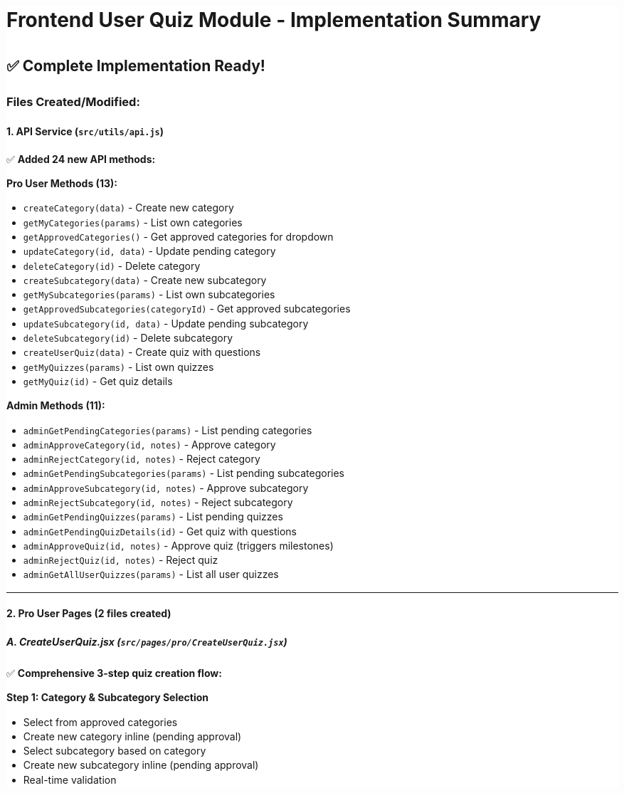 # Frontend User Quiz Module - Implementation Summary

## ✅ Complete Implementation Ready!

### **Files Created/Modified:**

#### **1. API Service (`src/utils/api.js`)**
✅ **Added 24 new API methods:**

**Pro User Methods (13):**
- `createCategory(data)` - Create new category
- `getMyCategories(params)` - List own categories  
- `getApprovedCategories()` - Get approved categories for dropdown
- `updateCategory(id, data)` - Update pending category
- `deleteCategory(id)` - Delete category
- `createSubcategory(data)` - Create new subcategory
- `getMySubcategories(params)` - List own subcategories
- `getApprovedSubcategories(categoryId)` - Get approved subcategories
- `updateSubcategory(id, data)` - Update pending subcategory
- `deleteSubcategory(id)` - Delete subcategory
- `createUserQuiz(data)` - Create quiz with questions
- `getMyQuizzes(params)` - List own quizzes
- `getMyQuiz(id)` - Get quiz details

**Admin Methods (11):**
- `adminGetPendingCategories(params)` - List pending categories
- `adminApproveCategory(id, notes)` - Approve category
- `adminRejectCategory(id, notes)` - Reject category
- `adminGetPendingSubcategories(params)` - List pending subcategories
- `adminApproveSubcategory(id, notes)` - Approve subcategory
- `adminRejectSubcategory(id, notes)` - Reject subcategory
- `adminGetPendingQuizzes(params)` - List pending quizzes
- `adminGetPendingQuizDetails(id)` - Get quiz with questions
- `adminApproveQuiz(id, notes)` - Approve quiz (triggers milestones)
- `adminRejectQuiz(id, notes)` - Reject quiz
- `adminGetAllUserQuizzes(params)` - List all user quizzes

---

#### **2. Pro User Pages (2 files created)**

##### **A. CreateUserQuiz.jsx** (`src/pages/pro/CreateUserQuiz.jsx`)
✅ **Comprehensive 3-step quiz creation flow:**

**Step 1: Category & Subcategory Selection**
- Select from approved categories
- Create new category inline (pending approval)
- Select subcategory based on category
- Create new subcategory inline (pending approval)
- Real-time validation
